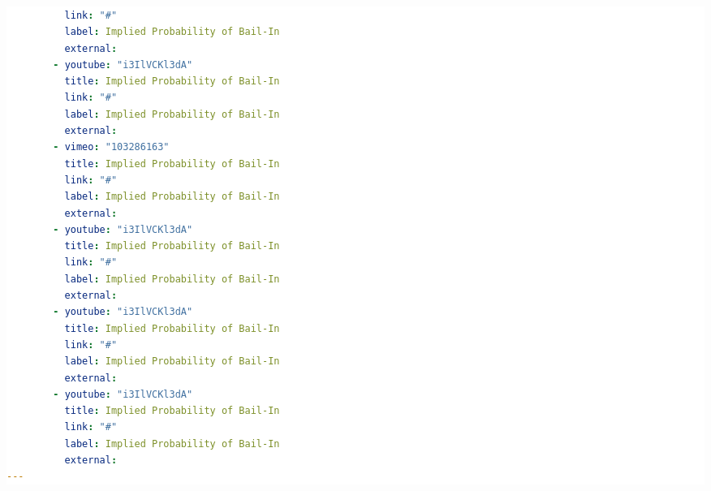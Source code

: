 ```yaml
          link: "#"
          label: Implied Probability of Bail-In
          external: 
        - youtube: "i3IlVCKl3dA"
          title: Implied Probability of Bail-In
          link: "#"
          label: Implied Probability of Bail-In
          external:
        - vimeo: "103286163"
          title: Implied Probability of Bail-In
          link: "#"
          label: Implied Probability of Bail-In
          external: 
        - youtube: "i3IlVCKl3dA"
          title: Implied Probability of Bail-In
          link: "#"
          label: Implied Probability of Bail-In
          external: 
        - youtube: "i3IlVCKl3dA"
          title: Implied Probability of Bail-In
          link: "#"
          label: Implied Probability of Bail-In
          external: 
        - youtube: "i3IlVCKl3dA"
          title: Implied Probability of Bail-In
          link: "#"
          label: Implied Probability of Bail-In
          external:
---
```

